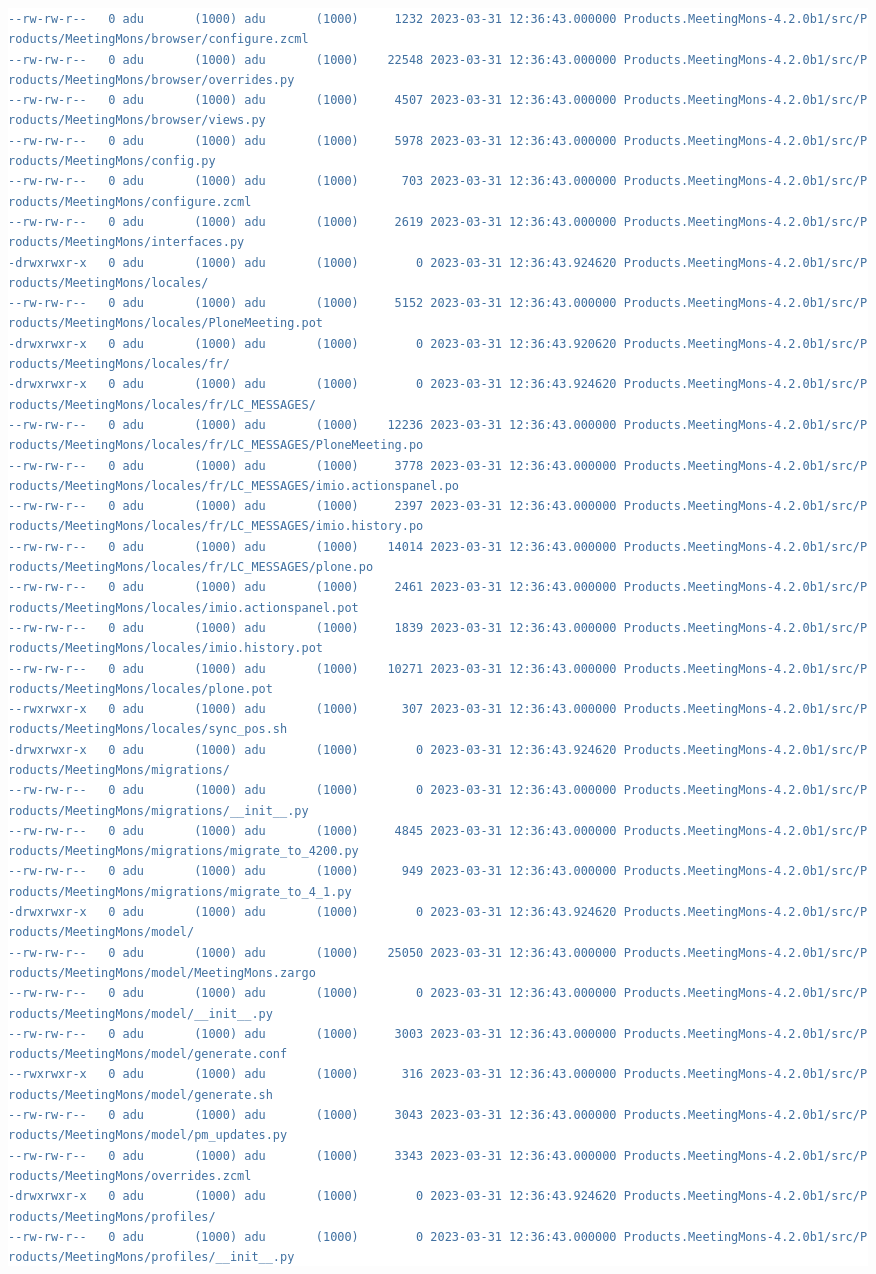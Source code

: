 ```diff
--rw-rw-r--   0 adu       (1000) adu       (1000)     1232 2023-03-31 12:36:43.000000 Products.MeetingMons-4.2.0b1/src/Products/MeetingMons/browser/configure.zcml
--rw-rw-r--   0 adu       (1000) adu       (1000)    22548 2023-03-31 12:36:43.000000 Products.MeetingMons-4.2.0b1/src/Products/MeetingMons/browser/overrides.py
--rw-rw-r--   0 adu       (1000) adu       (1000)     4507 2023-03-31 12:36:43.000000 Products.MeetingMons-4.2.0b1/src/Products/MeetingMons/browser/views.py
--rw-rw-r--   0 adu       (1000) adu       (1000)     5978 2023-03-31 12:36:43.000000 Products.MeetingMons-4.2.0b1/src/Products/MeetingMons/config.py
--rw-rw-r--   0 adu       (1000) adu       (1000)      703 2023-03-31 12:36:43.000000 Products.MeetingMons-4.2.0b1/src/Products/MeetingMons/configure.zcml
--rw-rw-r--   0 adu       (1000) adu       (1000)     2619 2023-03-31 12:36:43.000000 Products.MeetingMons-4.2.0b1/src/Products/MeetingMons/interfaces.py
-drwxrwxr-x   0 adu       (1000) adu       (1000)        0 2023-03-31 12:36:43.924620 Products.MeetingMons-4.2.0b1/src/Products/MeetingMons/locales/
--rw-rw-r--   0 adu       (1000) adu       (1000)     5152 2023-03-31 12:36:43.000000 Products.MeetingMons-4.2.0b1/src/Products/MeetingMons/locales/PloneMeeting.pot
-drwxrwxr-x   0 adu       (1000) adu       (1000)        0 2023-03-31 12:36:43.920620 Products.MeetingMons-4.2.0b1/src/Products/MeetingMons/locales/fr/
-drwxrwxr-x   0 adu       (1000) adu       (1000)        0 2023-03-31 12:36:43.924620 Products.MeetingMons-4.2.0b1/src/Products/MeetingMons/locales/fr/LC_MESSAGES/
--rw-rw-r--   0 adu       (1000) adu       (1000)    12236 2023-03-31 12:36:43.000000 Products.MeetingMons-4.2.0b1/src/Products/MeetingMons/locales/fr/LC_MESSAGES/PloneMeeting.po
--rw-rw-r--   0 adu       (1000) adu       (1000)     3778 2023-03-31 12:36:43.000000 Products.MeetingMons-4.2.0b1/src/Products/MeetingMons/locales/fr/LC_MESSAGES/imio.actionspanel.po
--rw-rw-r--   0 adu       (1000) adu       (1000)     2397 2023-03-31 12:36:43.000000 Products.MeetingMons-4.2.0b1/src/Products/MeetingMons/locales/fr/LC_MESSAGES/imio.history.po
--rw-rw-r--   0 adu       (1000) adu       (1000)    14014 2023-03-31 12:36:43.000000 Products.MeetingMons-4.2.0b1/src/Products/MeetingMons/locales/fr/LC_MESSAGES/plone.po
--rw-rw-r--   0 adu       (1000) adu       (1000)     2461 2023-03-31 12:36:43.000000 Products.MeetingMons-4.2.0b1/src/Products/MeetingMons/locales/imio.actionspanel.pot
--rw-rw-r--   0 adu       (1000) adu       (1000)     1839 2023-03-31 12:36:43.000000 Products.MeetingMons-4.2.0b1/src/Products/MeetingMons/locales/imio.history.pot
--rw-rw-r--   0 adu       (1000) adu       (1000)    10271 2023-03-31 12:36:43.000000 Products.MeetingMons-4.2.0b1/src/Products/MeetingMons/locales/plone.pot
--rwxrwxr-x   0 adu       (1000) adu       (1000)      307 2023-03-31 12:36:43.000000 Products.MeetingMons-4.2.0b1/src/Products/MeetingMons/locales/sync_pos.sh
-drwxrwxr-x   0 adu       (1000) adu       (1000)        0 2023-03-31 12:36:43.924620 Products.MeetingMons-4.2.0b1/src/Products/MeetingMons/migrations/
--rw-rw-r--   0 adu       (1000) adu       (1000)        0 2023-03-31 12:36:43.000000 Products.MeetingMons-4.2.0b1/src/Products/MeetingMons/migrations/__init__.py
--rw-rw-r--   0 adu       (1000) adu       (1000)     4845 2023-03-31 12:36:43.000000 Products.MeetingMons-4.2.0b1/src/Products/MeetingMons/migrations/migrate_to_4200.py
--rw-rw-r--   0 adu       (1000) adu       (1000)      949 2023-03-31 12:36:43.000000 Products.MeetingMons-4.2.0b1/src/Products/MeetingMons/migrations/migrate_to_4_1.py
-drwxrwxr-x   0 adu       (1000) adu       (1000)        0 2023-03-31 12:36:43.924620 Products.MeetingMons-4.2.0b1/src/Products/MeetingMons/model/
--rw-rw-r--   0 adu       (1000) adu       (1000)    25050 2023-03-31 12:36:43.000000 Products.MeetingMons-4.2.0b1/src/Products/MeetingMons/model/MeetingMons.zargo
--rw-rw-r--   0 adu       (1000) adu       (1000)        0 2023-03-31 12:36:43.000000 Products.MeetingMons-4.2.0b1/src/Products/MeetingMons/model/__init__.py
--rw-rw-r--   0 adu       (1000) adu       (1000)     3003 2023-03-31 12:36:43.000000 Products.MeetingMons-4.2.0b1/src/Products/MeetingMons/model/generate.conf
--rwxrwxr-x   0 adu       (1000) adu       (1000)      316 2023-03-31 12:36:43.000000 Products.MeetingMons-4.2.0b1/src/Products/MeetingMons/model/generate.sh
--rw-rw-r--   0 adu       (1000) adu       (1000)     3043 2023-03-31 12:36:43.000000 Products.MeetingMons-4.2.0b1/src/Products/MeetingMons/model/pm_updates.py
--rw-rw-r--   0 adu       (1000) adu       (1000)     3343 2023-03-31 12:36:43.000000 Products.MeetingMons-4.2.0b1/src/Products/MeetingMons/overrides.zcml
-drwxrwxr-x   0 adu       (1000) adu       (1000)        0 2023-03-31 12:36:43.924620 Products.MeetingMons-4.2.0b1/src/Products/MeetingMons/profiles/
--rw-rw-r--   0 adu       (1000) adu       (1000)        0 2023-03-31 12:36:43.000000 Products.MeetingMons-4.2.0b1/src/Products/MeetingMons/profiles/__init__.py
```